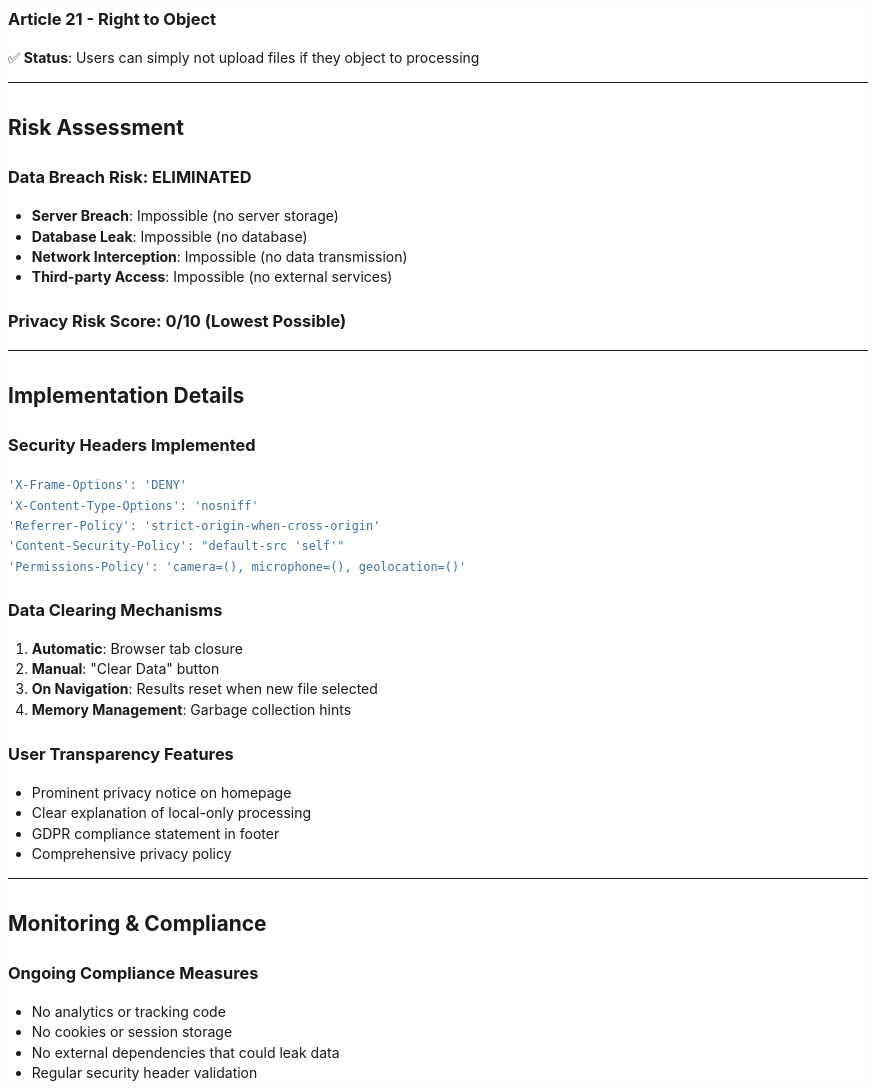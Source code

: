 ### **Article 21 - Right to Object**
✅ **Status**: Users can simply not upload files if they object to processing

---

## Risk Assessment

### **Data Breach Risk: ELIMINATED**
- **Server Breach**: Impossible (no server storage)
- **Database Leak**: Impossible (no database)
- **Network Interception**: Impossible (no data transmission)
- **Third-party Access**: Impossible (no external services)

### **Privacy Risk Score: 0/10** (Lowest Possible)

---

## Implementation Details

### **Security Headers Implemented**
```typescript
'X-Frame-Options': 'DENY'
'X-Content-Type-Options': 'nosniff'
'Referrer-Policy': 'strict-origin-when-cross-origin'
'Content-Security-Policy': "default-src 'self'"
'Permissions-Policy': 'camera=(), microphone=(), geolocation=()'
```

### **Data Clearing Mechanisms**
1. **Automatic**: Browser tab closure
2. **Manual**: "Clear Data" button
3. **On Navigation**: Results reset when new file selected
4. **Memory Management**: Garbage collection hints

### **User Transparency Features**
- Prominent privacy notice on homepage
- Clear explanation of local-only processing
- GDPR compliance statement in footer
- Comprehensive privacy policy

---

## Monitoring & Compliance

### **Ongoing Compliance Measures**
- No analytics or tracking code
- No cookies or session storage
- No external dependencies that could leak data
- Regular security header validation
